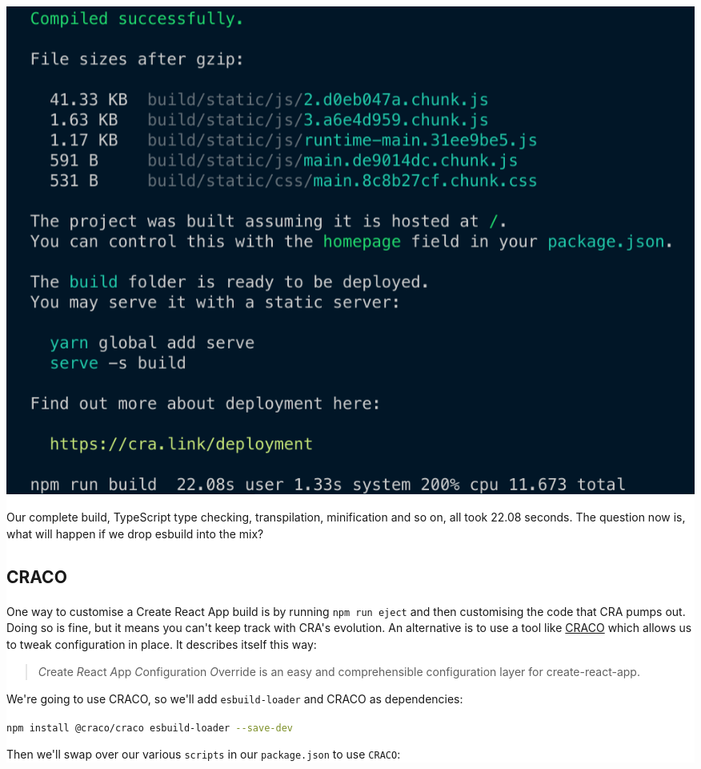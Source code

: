 ![A screenshot of the completed build for Create React App](create-react-app-raw.png)

Our complete build, TypeScript type checking, transpilation, minification and so on, all took 22.08 seconds. The question now is, what will happen if we drop esbuild into the mix?

## CRACO

One way to customise a Create React App build is by running `npm run eject` and then customising the code that CRA pumps out. Doing so is fine, but it means you can't keep track with CRA's evolution.  An alternative is to use a tool like [CRACO](https://github.com/gsoft-inc/craco) which allows us to tweak configuration in place. It describes itself this way:

> *C*reate *R*eact *A*pp *C*onfiguration *O*verride is an easy and comprehensible configuration layer for create-react-app.

We're going to use CRACO, so we'll add `esbuild-loader` and CRACO as dependencies: 

```bash
npm install @craco/craco esbuild-loader --save-dev
```

Then we'll swap over our various `scripts` in our `package.json` to use `CRACO`:

